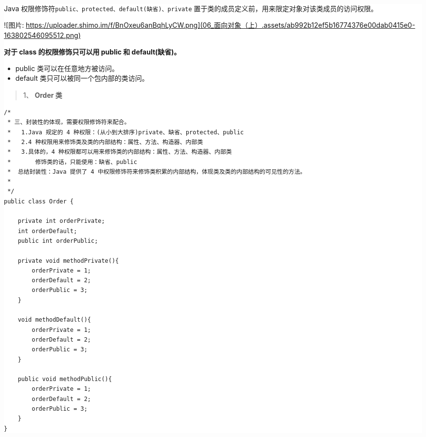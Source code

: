 Java 权限修饰符`public、protected、default(缺省)、private` 置于类的成员定义前，用来限定对象对该类成员的访问权限。

![图片: https://uploader.shimo.im/f/BnOxeu6anBqhLyCW.png](06_面向对象（上）.assets/ab992b12ef5b16774376e00dab0415e0-163802546095512.png)

**对于 class 的权限修饰只可以用 public 和 default(缺省)。**

  * public 类可以在任意地方被访问。
  * default 类只可以被同一个包内部的类访问。

> 1、 **Order 类**


    /*
     * 三、封装性的体现，需要权限修饰符来配合。
     *   1.Java 规定的 4 种权限：(从小到大排序)private、缺省、protected、public
     *   2.4 种权限用来修饰类及类的内部结构：属性、方法、构造器、内部类
     *   3.具体的，4 种权限都可以用来修饰类的内部结构：属性、方法、构造器、内部类
     * 		 修饰类的话，只能使用：缺省、public
     *  总结封装性：Java 提供了 4 中权限修饰符来修饰类积累的内部结构，体现类及类的内部结构的可见性的方法。
     * 
     */
    public class Order {
    
    	private int orderPrivate;
    	int orderDefault;
    	public int orderPublic;
    	
    	private void methodPrivate(){
    		orderPrivate = 1;
    		orderDefault = 2;
    		orderPublic = 3;
    	}
    	
    	void methodDefault(){
    		orderPrivate = 1;
    		orderDefault = 2;
    		orderPublic = 3;
    	}
    	
    	public void methodPublic(){
    		orderPrivate = 1;
    		orderDefault = 2;
    		orderPublic = 3;
    	}
    }

